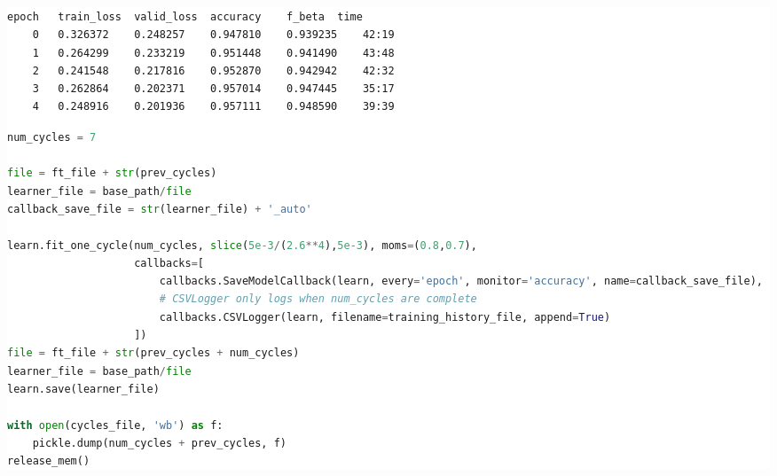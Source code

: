    epoch 	train_loss 	valid_loss 	accuracy 	f_beta 	time
        0 	0.326372 	0.248257 	0.947810 	0.939235 	42:19
        1 	0.264299 	0.233219 	0.951448 	0.941490 	43:48
        2 	0.241548 	0.217816 	0.952870 	0.942942 	42:32
        3 	0.262864 	0.202371 	0.957014 	0.947445 	35:17
        4 	0.248916 	0.201936 	0.957111 	0.948590 	39:39

```python
num_cycles = 7

file = ft_file + str(prev_cycles)
learner_file = base_path/file
callback_save_file = str(learner_file) + '_auto'

learn.fit_one_cycle(num_cycles, slice(5e-3/(2.6**4),5e-3), moms=(0.8,0.7),
                    callbacks=[
                        callbacks.SaveModelCallback(learn, every='epoch', monitor='accuracy', name=callback_save_file),
                        # CSVLogger only logs when num_cycles are complete
                        callbacks.CSVLogger(learn, filename=training_history_file, append=True)
                    ])
file = ft_file + str(prev_cycles + num_cycles)
learner_file = base_path/file
learn.save(learner_file)

with open(cycles_file, 'wb') as f:
    pickle.dump(num_cycles + prev_cycles, f)
release_mem()
```

```python

```
